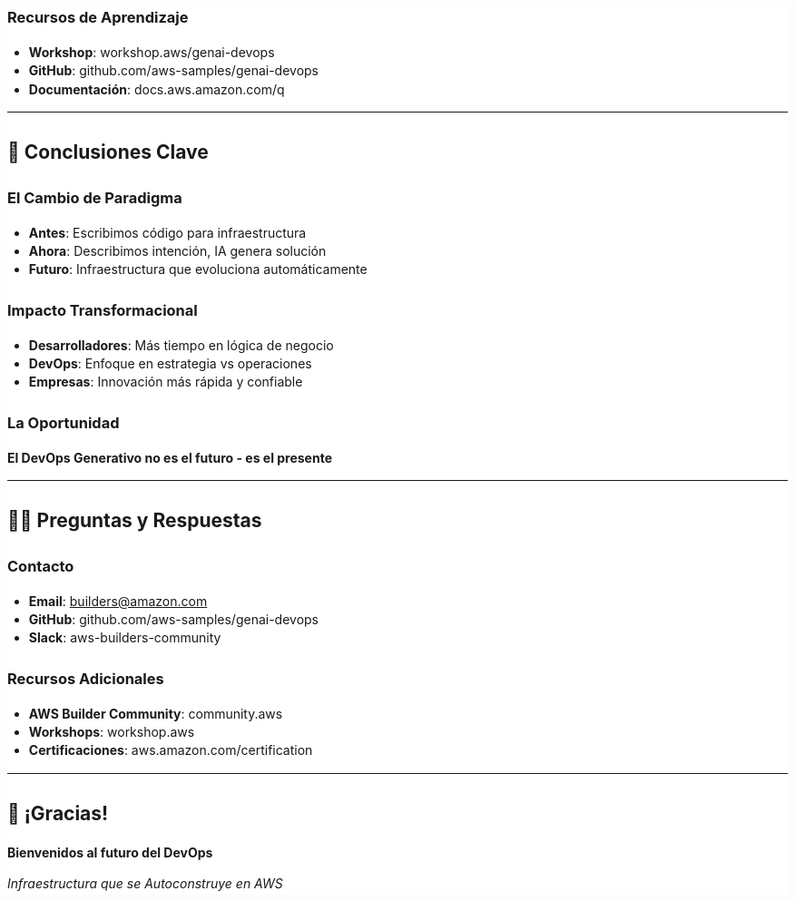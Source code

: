 ### Recursos de Aprendizaje
- **Workshop**: workshop.aws/genai-devops
- **GitHub**: github.com/aws-samples/genai-devops
- **Documentación**: docs.aws.amazon.com/q

---

## 🎯 Conclusiones Clave

### El Cambio de Paradigma
- **Antes**: Escribimos código para infraestructura
- **Ahora**: Describimos intención, IA genera solución
- **Futuro**: Infraestructura que evoluciona automáticamente

### Impacto Transformacional
- **Desarrolladores**: Más tiempo en lógica de negocio
- **DevOps**: Enfoque en estrategia vs operaciones
- **Empresas**: Innovación más rápida y confiable

### La Oportunidad
**El DevOps Generativo no es el futuro - es el presente**

---

## 🙋‍♂️ Preguntas y Respuestas

### Contacto
- **Email**: builders@amazon.com
- **GitHub**: github.com/aws-samples/genai-devops
- **Slack**: aws-builders-community

### Recursos Adicionales
- **AWS Builder Community**: community.aws
- **Workshops**: workshop.aws
- **Certificaciones**: aws.amazon.com/certification

---

## 🎉 ¡Gracias!

**Bienvenidos al futuro del DevOps**

*Infraestructura que se Autoconstruye en AWS*
